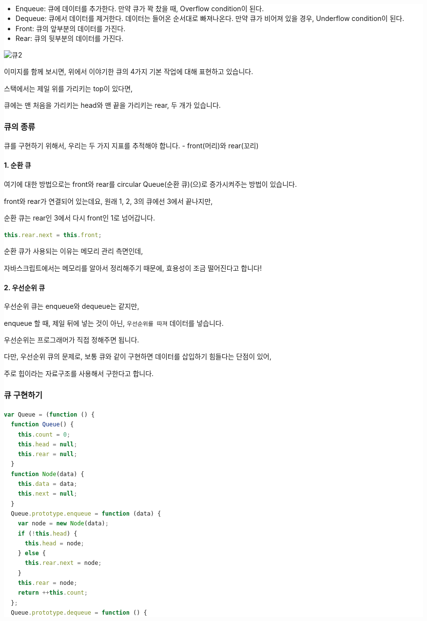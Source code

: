 - Enqueue: 큐에 데이터를 추가한다. 만약 큐가 꽉 찼을 때, Overflow condition이 된다.
- Dequeue: 큐에서 데이터를 제거한다. 데이터는 들어온 순서대로 빠져나온다. 만약 큐가 비어져 있을 경우, Underflow condition이 된다.
- Front: 큐의 앞부분의 데이터를 가진다.
- Rear: 큐의 뒷부분의 데이터를 가진다.

![큐2](https://img1.daumcdn.net/thumb/R1280x0/?scode=mtistory2&fname=https%3A%2F%2Fblog.kakaocdn.net%2Fdn%2FdxW8EL%2Fbtq6f8ywseP%2Fq1S5VsRQODcMud4jcRlFRk%2Fimg.png)

이미지를 함께 보시면, 위에서 이야기한 큐의 4가지 기본 작업에 대해 표현하고 있습니다.

스택에서는 제일 위를 가리키는 top이 있다면,

큐에는 맨 처음을 가리키는 head와 맨 끝을 가리키는 rear, 두 개가 있습니다.

### 큐의 종류

큐를 구현하기 위해서, 우리는 두 가지 지표를 추적해야 합니다. - front(머리)와 rear(꼬리)

#### 1. 순환 큐

여기에 대한 방법으로는 front와 rear를 circular Queue(순환 큐)(으)로 증가시켜주는 방법이 있습니다.

front와 rear가 연결되어 있는데요, 원래 1, 2, 3의 큐에선 3에서 끝나지만,

순환 큐는 rear인 3에서 다시 front인 1로 넘어갑니다.

```js
this.rear.next = this.front;
```

순환 큐가 사용되는 이유는 메모리 관리 측면인데,

자바스크립트에서는 메모리를 알아서 정리해주기 때문에, 효용성이 조금 떨어진다고 합니다!

#### 2. 우선순위 큐

우선순위 큐는 enqueue와 dequeue는 같지만,

enqueue 할 때, 제일 뒤에 넣는 것이 아닌, `우선순위를 따져` 데이터를 넣습니다.

우선순위는 프로그래머가 직접 정해주면 됩니다.

다만, 우선순위 큐의 문제로, 보통 큐와 같이 구현하면 데이터를 삽입하기 힘들다는 단점이 있어,

주로 힙이라는 자료구조를 사용해서 구한다고 합니다.

### 큐 구현하기

>

```js
var Queue = (function () {
  function Queue() {
    this.count = 0;
    this.head = null;
    this.rear = null;
  }
  function Node(data) {
    this.data = data;
    this.next = null;
  }
  Queue.prototype.enqueue = function (data) {
    var node = new Node(data);
    if (!this.head) {
      this.head = node;
    } else {
      this.rear.next = node;
    }
    this.rear = node;
    return ++this.count;
  };
  Queue.prototype.dequeue = function () {
```